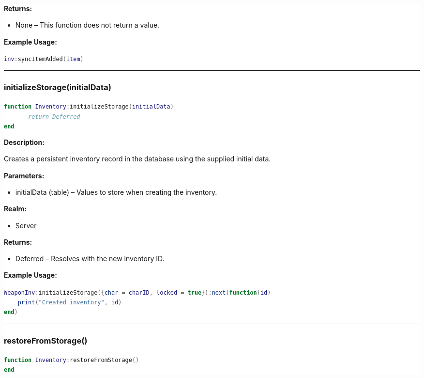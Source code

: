 
**Returns:**


* None – This function does not return a value.


**Example Usage:**


```lua
inv:syncItemAdded(item)
```

---


### initializeStorage(initialData)


```lua
function Inventory:initializeStorage(initialData)
    -- return Deferred
end
```


**Description:**


Creates a persistent inventory record in the database using the supplied initial data.


**Parameters:**


* initialData (table) – Values to store when creating the inventory.


**Realm:**


* Server


**Returns:**


* Deferred – Resolves with the new inventory ID.


**Example Usage:**


```lua
WeaponInv:initializeStorage({char = charID, locked = true}):next(function(id)
    print("Created inventory", id)
end)
```

---


### restoreFromStorage()


```lua
function Inventory:restoreFromStorage()
end
```
